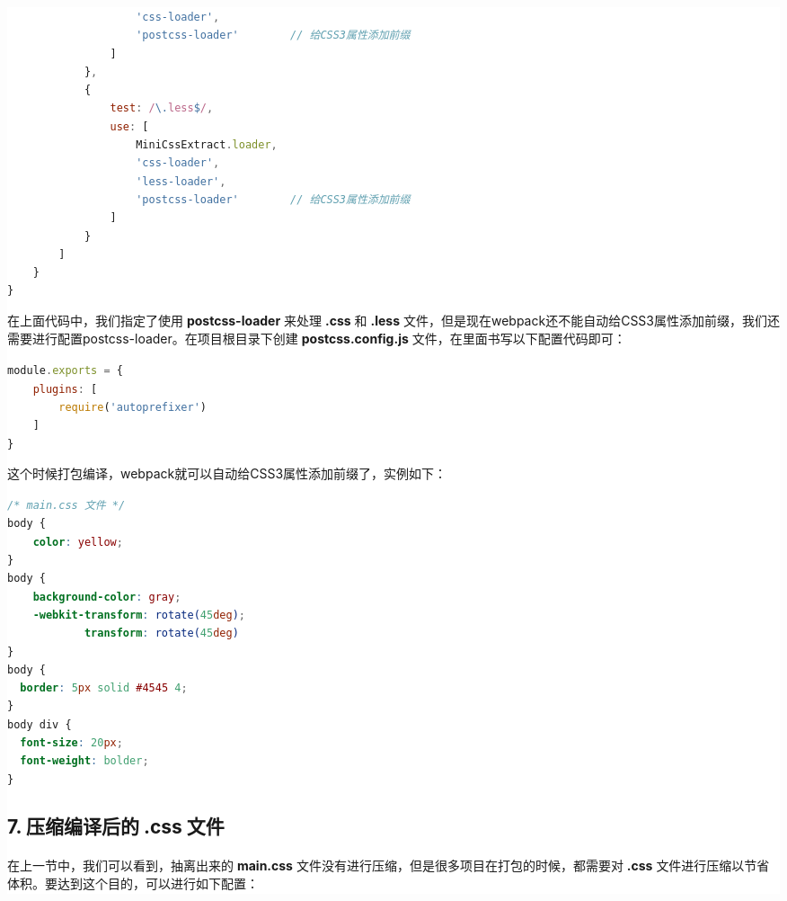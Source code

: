 ```js
                    'css-loader',
                    'postcss-loader'        // 给CSS3属性添加前缀
                ]
            },
            {
                test: /\.less$/,
                use: [
                    MiniCssExtract.loader,
                    'css-loader',
                    'less-loader',
                    'postcss-loader'    	// 给CSS3属性添加前缀
                ]
            }
        ]
    }
}
```

在上面代码中，我们指定了使用 **postcss-loader** 来处理 **.css** 和 **.less** 文件，但是现在webpack还不能自动给CSS3属性添加前缀，我们还需要进行配置postcss-loader。在项目根目录下创建 **postcss.config.js** 文件，在里面书写以下配置代码即可：

```js
module.exports = {
    plugins: [
        require('autoprefixer')
    ]
}
```

这个时候打包编译，webpack就可以自动给CSS3属性添加前缀了，实例如下：

```css
/* main.css 文件 */
body {
    color: yellow;
}
body {
    background-color: gray;
    -webkit-transform: rotate(45deg);
            transform: rotate(45deg)
}
body {
  border: 5px solid #4545 4;
}
body div {
  font-size: 20px;
  font-weight: bolder;
}
```

## 7. 压缩编译后的 **.css** 文件

在上一节中，我们可以看到，抽离出来的 **main.css** 文件没有进行压缩，但是很多项目在打包的时候，都需要对 **.css** 文件进行压缩以节省体积。要达到这个目的，可以进行如下配置：
